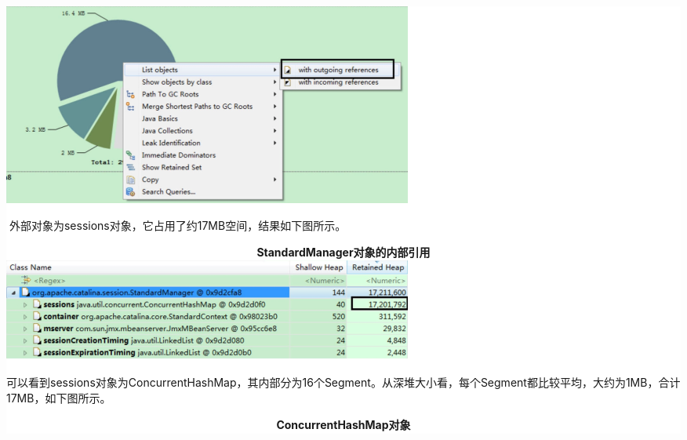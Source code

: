 <img src="./images/image-20241211123955867.png" alt="image-20241211123955867" style="zoom:50%;" />

​	外部对象为sessions对象，它占用了约17MB空间，结果如下图所示。

<div style="text-align:center;font-weight:bold;">StandardManager对象的内部引用</div>

<img src="./images/image-20241211124140036.png" alt="image-20241211124140036" style="zoom:50%;" />

​	可以看到sessions对象为ConcurrentHashMap，其内部分为16个Segment。从深堆大小看，每个Segment都比较平均，大约为1MB，合计17MB，如下图所示。

<div style="text-align:center;font-weight:bold;">ConcurrentHashMap对象</div>
